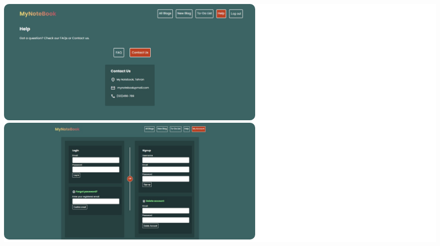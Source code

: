   <img src="screenshot5.jpg" style="border-radius: 10px" width="500">
  <img src="screenshot6.jpg" style="border-radius: 10px" width="500">
</p>